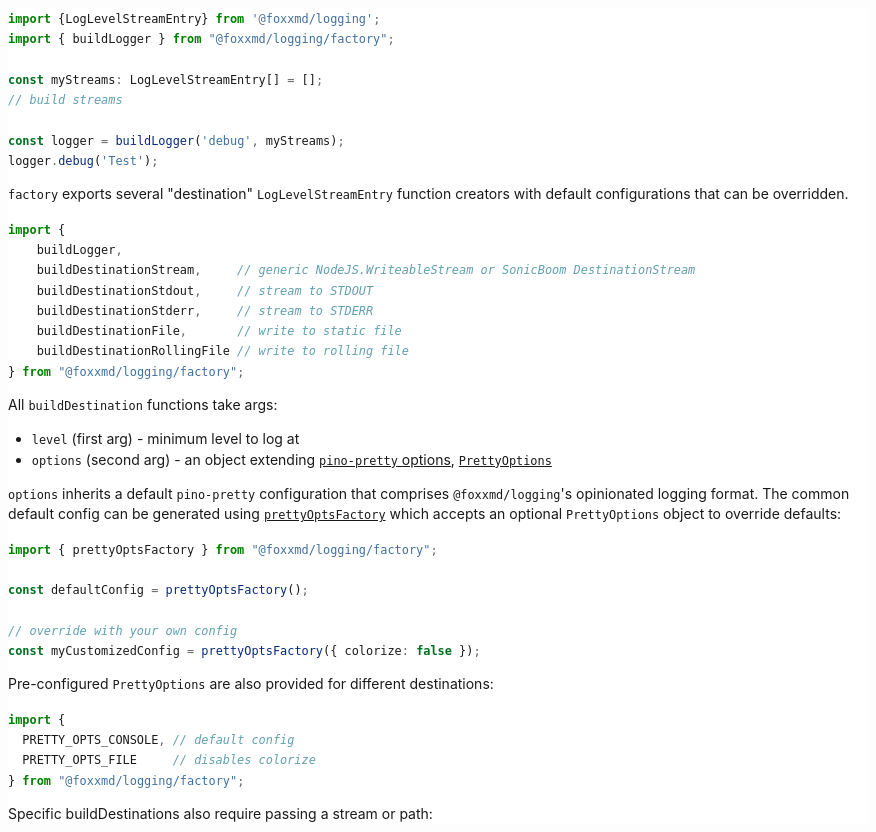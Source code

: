 ```ts
import {LogLevelStreamEntry} from '@foxxmd/logging';
import { buildLogger } from "@foxxmd/logging/factory";

const myStreams: LogLevelStreamEntry[] = [];
// build streams

const logger = buildLogger('debug', myStreams);
logger.debug('Test');
```

`factory` exports several "destination" `LogLevelStreamEntry` function creators with default configurations that can be overridden.

```ts
import {
    buildLogger,
    buildDestinationStream,     // generic NodeJS.WriteableStream or SonicBoom DestinationStream
    buildDestinationStdout,     // stream to STDOUT
    buildDestinationStderr,     // stream to STDERR
    buildDestinationFile,       // write to static file
    buildDestinationRollingFile // write to rolling file
} from "@foxxmd/logging/factory";
```

All `buildDestination` functions take args:

* `level` (first arg) - minimum level to log at
* `options` (second arg) - an object extending [`pino-pretty` options](https://github.com/pinojs/pino-pretty?tab=readme-ov-file#options), [`PrettyOptions`](https://foxxmd.github.io/logging/interfaces/factory._internal_.PrettyOptions_.html)

`options` inherits a default `pino-pretty` configuration that comprises `@foxxmd/logging`'s opinionated logging format. The common default config can be generated using [`prettyOptsFactory`](https://foxxmd.github.io/logging/functions/factory.prettyOptsFactory.html) which accepts an optional `PrettyOptions` object to override defaults:

```ts
import { prettyOptsFactory } from "@foxxmd/logging/factory";

const defaultConfig = prettyOptsFactory();

// override with your own config
const myCustomizedConfig = prettyOptsFactory({ colorize: false });
```

Pre-configured `PrettyOptions` are also provided for different destinations:

```ts
import {
  PRETTY_OPTS_CONSOLE, // default config
  PRETTY_OPTS_FILE     // disables colorize
} from "@foxxmd/logging/factory";
```

Specific buildDestinations also require passing a stream or path:
